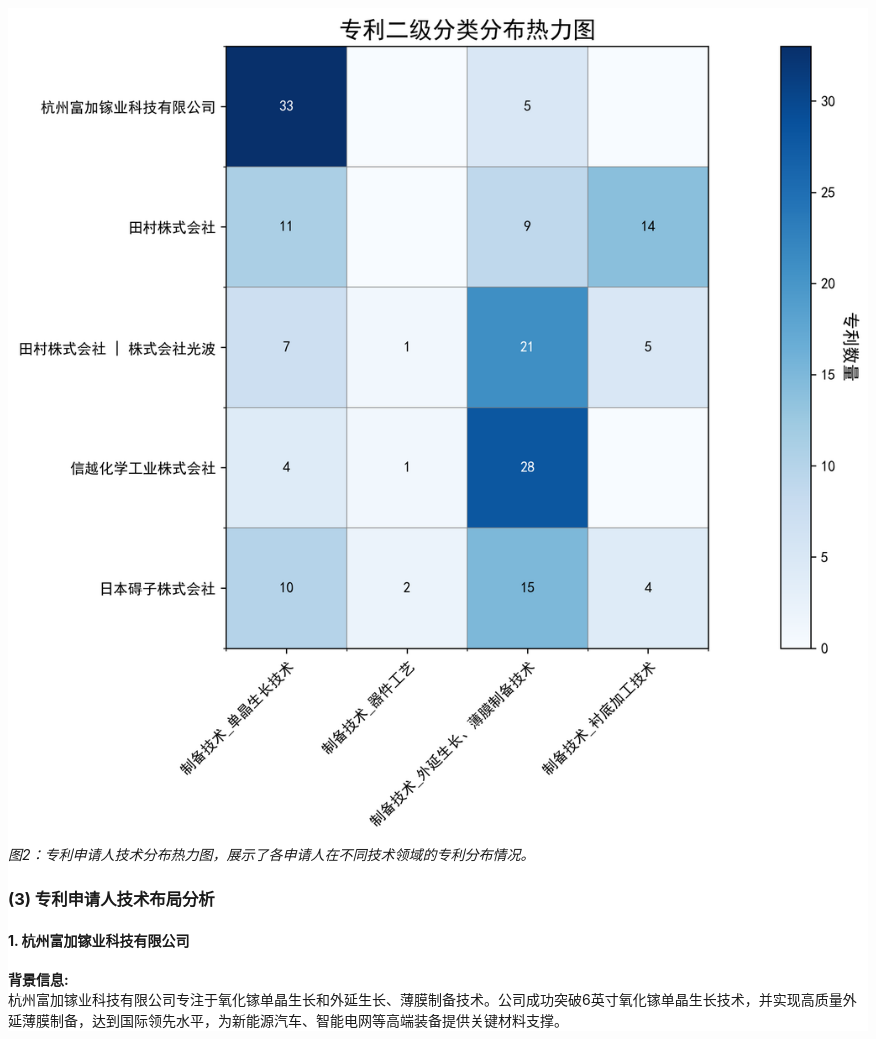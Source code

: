 ![专利申请人技术分布热力图](./专利主体-专利技术热力图.png)  
*图2：专利申请人技术分布热力图，展示了各申请人在不同技术领域的专利分布情况。*

### (3) 专利申请人技术布局分析

#### 1. 杭州富加镓业科技有限公司
**背景信息:**  
杭州富加镓业科技有限公司专注于氧化镓单晶生长和外延生长、薄膜制备技术。公司成功突破6英寸氧化镓单晶生长技术，并实现高质量外延薄膜制备，达到国际领先水平，为新能源汽车、智能电网等高端装备提供关键材料支撑。
